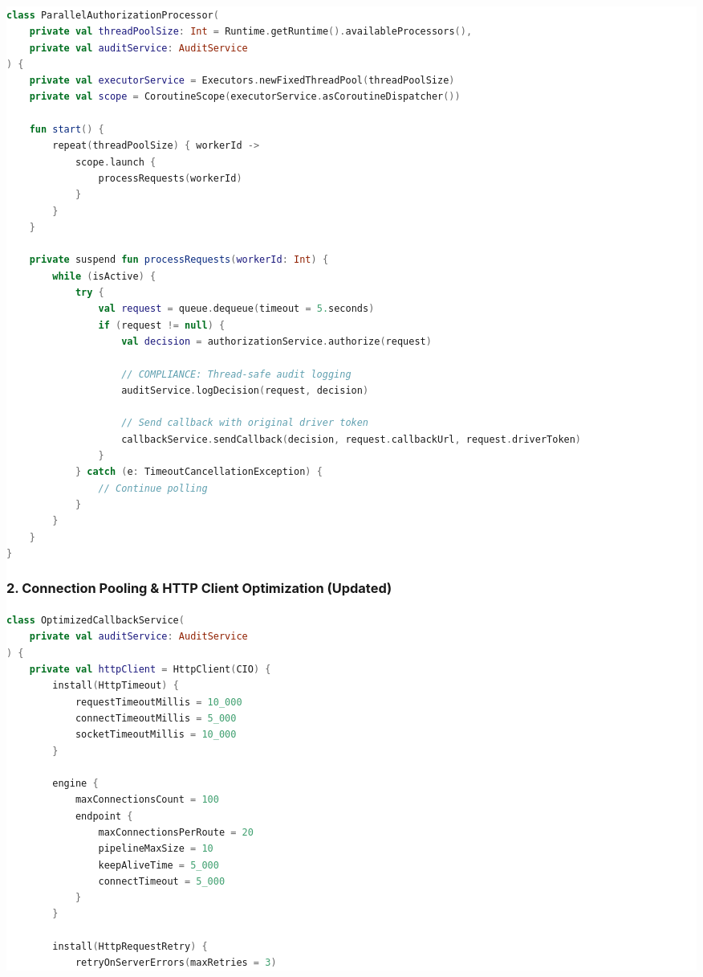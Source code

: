 ```kotlin
class ParallelAuthorizationProcessor(
    private val threadPoolSize: Int = Runtime.getRuntime().availableProcessors(),
    private val auditService: AuditService
) {
    private val executorService = Executors.newFixedThreadPool(threadPoolSize)
    private val scope = CoroutineScope(executorService.asCoroutineDispatcher())
    
    fun start() {
        repeat(threadPoolSize) { workerId ->
            scope.launch {
                processRequests(workerId)
            }
        }
    }
    
    private suspend fun processRequests(workerId: Int) {
        while (isActive) {
            try {
                val request = queue.dequeue(timeout = 5.seconds)
                if (request != null) {
                    val decision = authorizationService.authorize(request)
                    
                    // COMPLIANCE: Thread-safe audit logging
                    auditService.logDecision(request, decision)
                    
                    // Send callback with original driver token
                    callbackService.sendCallback(decision, request.callbackUrl, request.driverToken)
                }
            } catch (e: TimeoutCancellationException) {
                // Continue polling
            }
        }
    }
}
```

### 2. Connection Pooling & HTTP Client Optimization (Updated)

```kotlin
class OptimizedCallbackService(
    private val auditService: AuditService
) {
    private val httpClient = HttpClient(CIO) {
        install(HttpTimeout) {
            requestTimeoutMillis = 10_000
            connectTimeoutMillis = 5_000
            socketTimeoutMillis = 10_000
        }
        
        engine {
            maxConnectionsCount = 100
            endpoint {
                maxConnectionsPerRoute = 20
                pipelineMaxSize = 10
                keepAliveTime = 5_000
                connectTimeout = 5_000
            }
        }
        
        install(HttpRequestRetry) {
            retryOnServerErrors(maxRetries = 3)
```